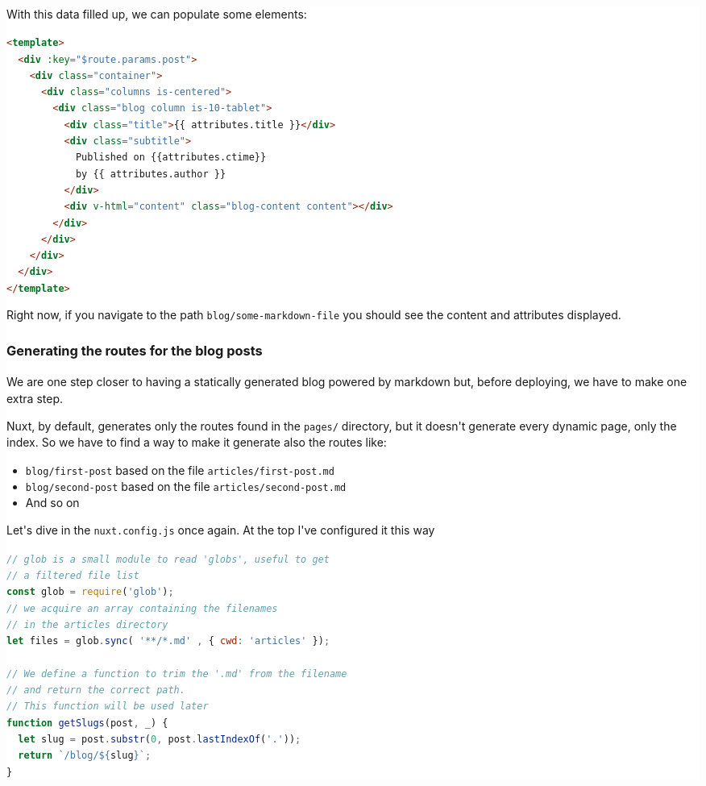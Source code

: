 With this data filled up, we can populate some elements:

```html
<template>
  <div :key="$route.params.post">
    <div class="container">
      <div class="columns is-centered">
        <div class="blog column is-10-tablet">
          <div class="title">{{ attributes.title }}</div>
          <div class="subtitle">
            Published on {{attributes.ctime}}
            by {{ attributes.author }}
          </div>
          <div v-html="content" class="blog-content content"></div>
        </div>
      </div>
    </div>
  </div>
</template>
```

Right now, if you navigate to the path `blog/some-markdown-file` you should see the content and attributes displayed.

### Generating the routes for the blog posts

We are one step closer to having a statically generated blog powered by markdown but, before deploying, we have to make one extra step.

Nuxt, by default, generates only the routes found in the `pages/` directory, but it doesn't generate every dynamic page, only the index. So we have to find  a way to make it generate also the routes like:

- `blog/first-post` based on the file `articles/first-post.md`
- `blog/second-post` based on the file `articles/second-post.md`
- And so on

Let's dive in the `nuxt.config.js` once again. At the top I've configured it this way

```javascript
// glob is a small module to read 'globs', useful to get
// a filtered file list
const glob = require('glob');
// we acquire an array containing the filenames
// in the articles directory
let files = glob.sync( '**/*.md' , { cwd: 'articles' });

// We define a function to trim the '.md' from the filename
// and return the correct path.
// This function will be used later
function getSlugs(post, _) {
  let slug = post.substr(0, post.lastIndexOf('.'));
  return `/blog/${slug}`;
}
```

